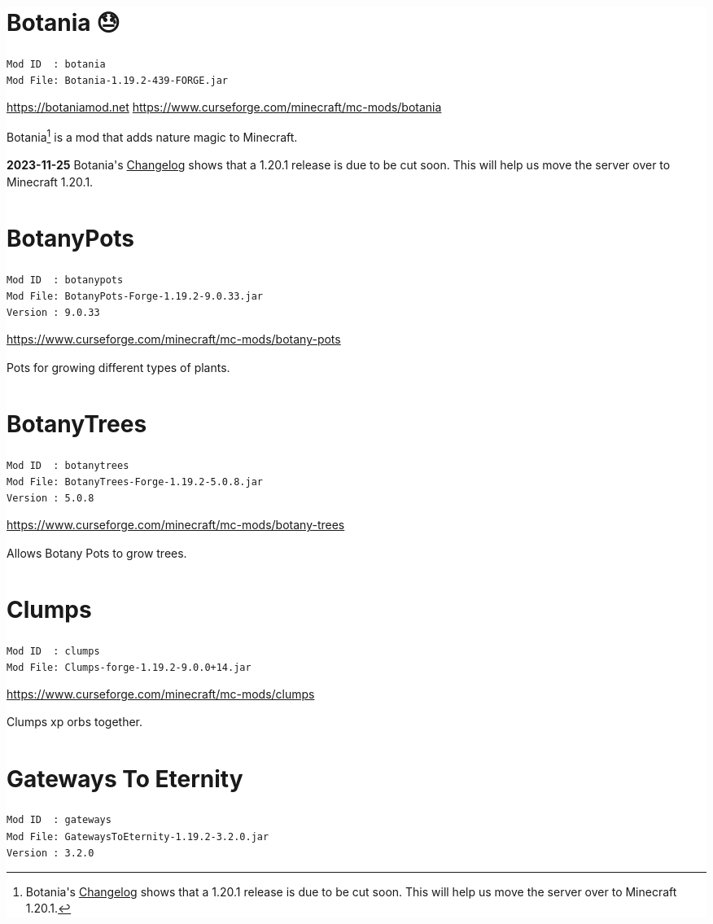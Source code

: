 # Botania 😓

```
Mod ID  : botania
Mod File: Botania-1.19.2-439-FORGE.jar
```

https://botaniamod.net
https://www.curseforge.com/minecraft/mc-mods/botania

Botania[^1] is a mod that adds nature magic to Minecraft.

**2023-11-25** Botania's [Changelog](https://botaniamod.net/changelog.html) shows that a 1.20.1 release is due to be cut soon. This will help us move the server over to Minecraft 1.20.1.

# BotanyPots

```
Mod ID  : botanypots
Mod File: BotanyPots-Forge-1.19.2-9.0.33.jar
Version : 9.0.33
```

https://www.curseforge.com/minecraft/mc-mods/botany-pots

Pots for growing different types of plants.

# BotanyTrees

```
Mod ID  : botanytrees
Mod File: BotanyTrees-Forge-1.19.2-5.0.8.jar
Version : 5.0.8
```

https://www.curseforge.com/minecraft/mc-mods/botany-trees

Allows Botany Pots to grow trees.

# Clumps

```
Mod ID  : clumps
Mod File: Clumps-forge-1.19.2-9.0.0+14.jar
```

https://www.curseforge.com/minecraft/mc-mods/clumps

Clumps xp orbs together.

# Gateways To Eternity

```
Mod ID  : gateways
Mod File: GatewaysToEternity-1.19.2-3.2.0.jar
Version : 3.2.0
```


[^1]: Botania's [Changelog](https://botaniamod.net/changelog.html) shows that a 1.20.1 release is due to be cut soon. This will help us move the server over to Minecraft 1.20.1.
[^2]: The update to Quark is still pending.
[^3]: CoFH core and all Thermal update is still pending.
[^4]: [[#Glassential]] has not seen any changes since [July 2022](https://github.com/Lykrast/Glassential) which does not fill me with confidence we're going to see a 1.20.1 release.
[^5]: [[#Gauges and Switches 🪦]] is now dead.